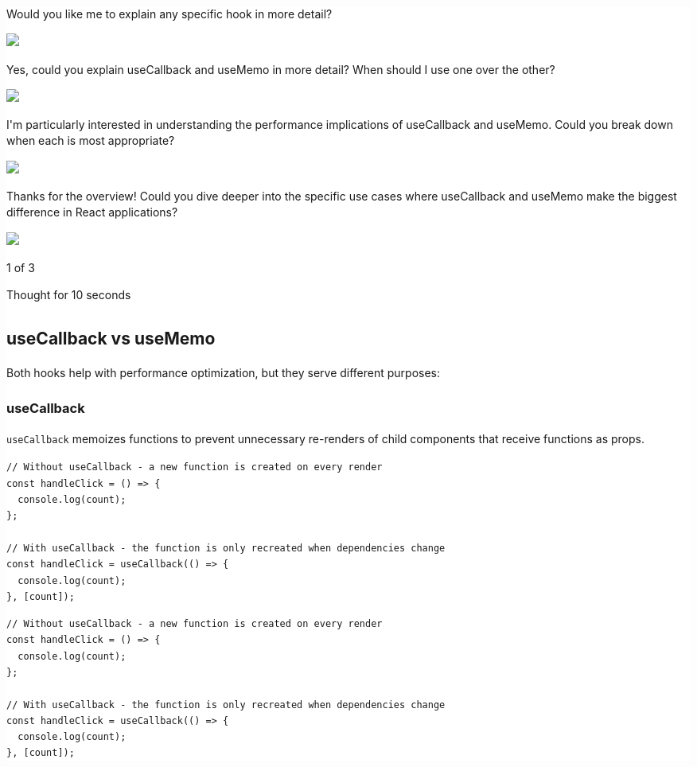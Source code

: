 Would you like me to explain any specific hook in more detail?

![](https://github.com/openai.png)

Yes, could you explain useCallback and useMemo in more detail? When should I use one over the other?

![](https://github.com/haydenbleasel.png)

I'm particularly interested in understanding the performance implications of useCallback and useMemo. Could you break down when each is most appropriate?

![](https://github.com/haydenbleasel.png)

Thanks for the overview! Could you dive deeper into the specific use cases where useCallback and useMemo make the biggest difference in React applications?

![](https://github.com/haydenbleasel.png)

1 of 3

Thought for 10 seconds

## useCallback vs useMemo

Both hooks help with performance optimization, but they serve different purposes:

### useCallback

`useCallback` memoizes functions to prevent unnecessary re-renders of child components that receive functions as props.

```font-mono text-sm
// Without useCallback - a new function is created on every render
const handleClick = () => {
  console.log(count);
};

// With useCallback - the function is only recreated when dependencies change
const handleClick = useCallback(() => {
  console.log(count);
}, [count]);

```

```font-mono text-sm
// Without useCallback - a new function is created on every render
const handleClick = () => {
  console.log(count);
};

// With useCallback - the function is only recreated when dependencies change
const handleClick = useCallback(() => {
  console.log(count);
}, [count]);

```

